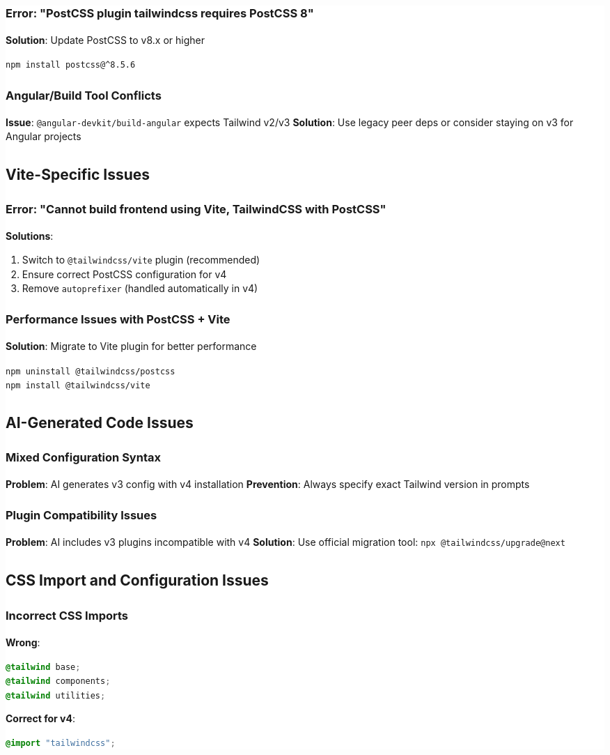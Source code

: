 ### Error: "PostCSS plugin tailwindcss requires PostCSS 8"
**Solution**: Update PostCSS to v8.x or higher
```bash
npm install postcss@^8.5.6
```

### Angular/Build Tool Conflicts
**Issue**: `@angular-devkit/build-angular` expects Tailwind v2/v3
**Solution**: Use legacy peer deps or consider staying on v3 for Angular projects

## Vite-Specific Issues

### Error: "Cannot build frontend using Vite, TailwindCSS with PostCSS"
**Solutions**:
1. Switch to `@tailwindcss/vite` plugin (recommended)
2. Ensure correct PostCSS configuration for v4
3. Remove `autoprefixer` (handled automatically in v4)

### Performance Issues with PostCSS + Vite
**Solution**: Migrate to Vite plugin for better performance
```bash
npm uninstall @tailwindcss/postcss
npm install @tailwindcss/vite
```

## AI-Generated Code Issues

### Mixed Configuration Syntax
**Problem**: AI generates v3 config with v4 installation
**Prevention**: Always specify exact Tailwind version in prompts

### Plugin Compatibility Issues
**Problem**: AI includes v3 plugins incompatible with v4
**Solution**: Use official migration tool: `npx @tailwindcss/upgrade@next`

## CSS Import and Configuration Issues

### Incorrect CSS Imports
**Wrong**:
```css
@tailwind base;
@tailwind components;
@tailwind utilities;
```

**Correct for v4**:
```css
@import "tailwindcss";
```
